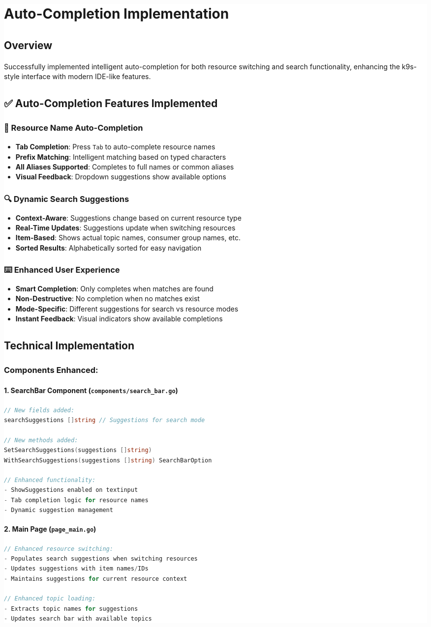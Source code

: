 # Auto-Completion Implementation

## Overview

Successfully implemented intelligent auto-completion for both resource switching and search functionality, enhancing the k9s-style interface with modern IDE-like features.

## ✅ **Auto-Completion Features Implemented**

### **🎯 Resource Name Auto-Completion**
- **Tab Completion**: Press `Tab` to auto-complete resource names
- **Prefix Matching**: Intelligent matching based on typed characters
- **All Aliases Supported**: Completes to full names or common aliases
- **Visual Feedback**: Dropdown suggestions show available options

### **🔍 Dynamic Search Suggestions**
- **Context-Aware**: Suggestions change based on current resource type
- **Real-Time Updates**: Suggestions update when switching resources
- **Item-Based**: Shows actual topic names, consumer group names, etc.
- **Sorted Results**: Alphabetically sorted for easy navigation

### **⌨️ Enhanced User Experience**
- **Smart Completion**: Only completes when matches are found
- **Non-Destructive**: No completion when no matches exist
- **Mode-Specific**: Different suggestions for search vs resource modes
- **Instant Feedback**: Visual indicators show available completions

## **Technical Implementation**

### **Components Enhanced:**

#### 1. **SearchBar Component** (`components/search_bar.go`)
```go
// New fields added:
searchSuggestions []string // Suggestions for search mode

// New methods added:
SetSearchSuggestions(suggestions []string)
WithSearchSuggestions(suggestions []string) SearchBarOption

// Enhanced functionality:
- ShowSuggestions enabled on textinput
- Tab completion logic for resource names
- Dynamic suggestion management
```

#### 2. **Main Page** (`page_main.go`)
```go
// Enhanced resource switching:
- Populates search suggestions when switching resources
- Updates suggestions with item names/IDs
- Maintains suggestions for current resource context

// Enhanced topic loading:
- Extracts topic names for suggestions
- Updates search bar with available topics
```

